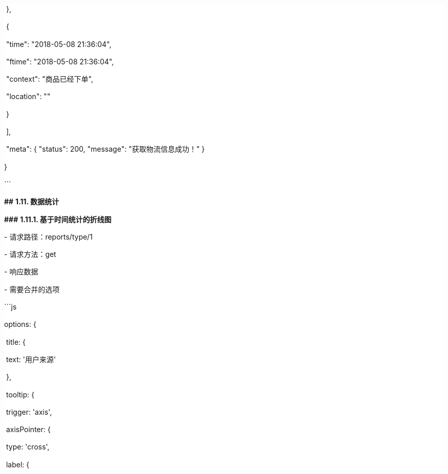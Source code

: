 ​      },

​      {

​        "time": "2018-05-08 21:36:04",

​        "ftime": "2018-05-08 21:36:04",

​        "context": "商品已经下单",

​        "location": ""

​      }

​    ],

​    "meta": { "status": 200, "message": "获取物流信息成功！" }

  }

  

  \```





**##** **1.11. 数据统计**



**###** **1.11.1.  基于时间统计的折线图**



\- 请求路径：reports/type/1



\- 请求方法：get



\- 响应数据



\- 需要合并的选项



  \```js

  options: {

​          title: {

​            text: '用户来源'

​          },

​          tooltip: {

​            trigger: 'axis',

​            axisPointer: {

​              type: 'cross',

​              label: {
